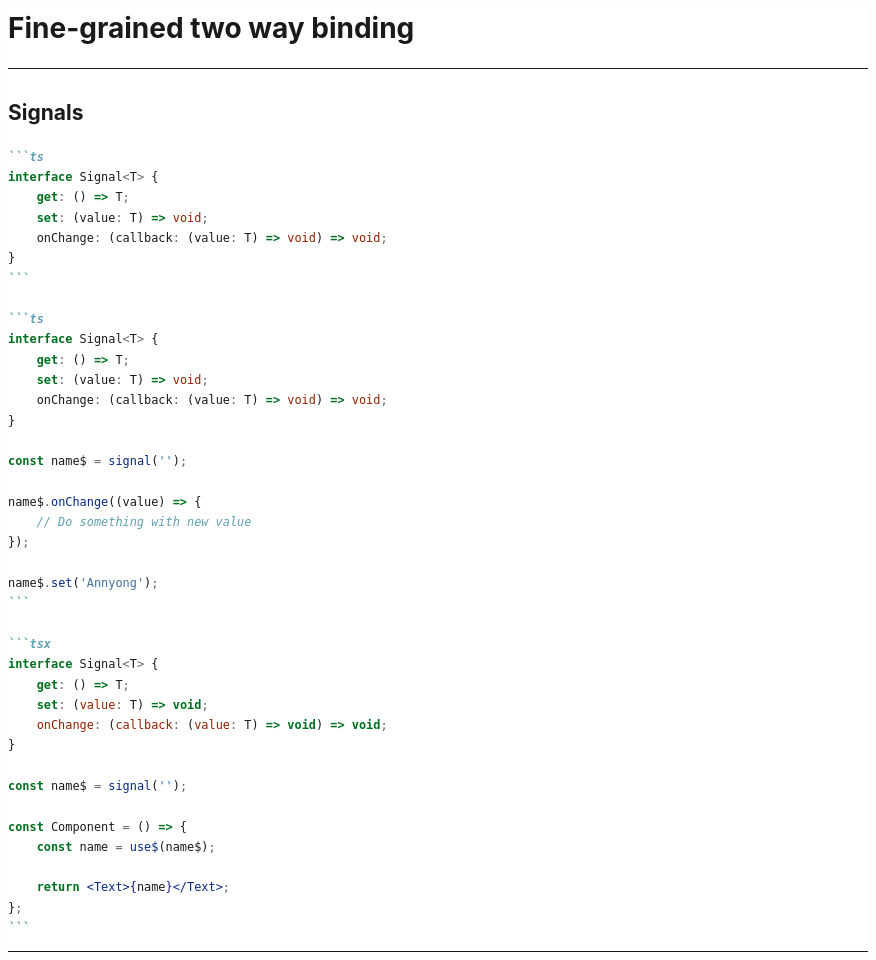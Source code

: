 # Fine-grained <span class="opacity-30">two way binding</span>



---

## Signals

````md magic-move
```ts
interface Signal<T> {
    get: () => T;
    set: (value: T) => void;
    onChange: (callback: (value: T) => void) => void;
}
```

```ts
interface Signal<T> {
    get: () => T;
    set: (value: T) => void;
    onChange: (callback: (value: T) => void) => void;
}

const name$ = signal('');

name$.onChange((value) => {
    // Do something with new value
});

name$.set('Annyong');
```

```tsx
interface Signal<T> {
    get: () => T;
    set: (value: T) => void;
    onChange: (callback: (value: T) => void) => void;
}

const name$ = signal('');

const Component = () => {
    const name = use$(name$);

    return <Text>{name}</Text>;
};
```
````



---